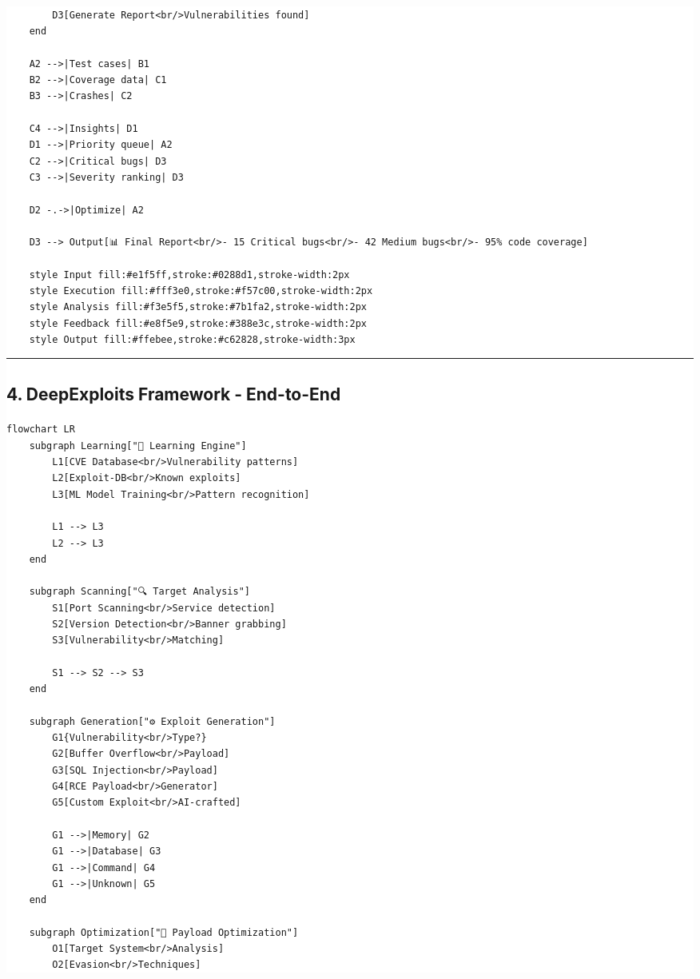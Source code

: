 ```mermaid
        D3[Generate Report<br/>Vulnerabilities found]
    end
    
    A2 -->|Test cases| B1
    B2 -->|Coverage data| C1
    B3 -->|Crashes| C2
    
    C4 -->|Insights| D1
    D1 -->|Priority queue| A2
    C2 -->|Critical bugs| D3
    C3 -->|Severity ranking| D3
    
    D2 -.->|Optimize| A2
    
    D3 --> Output[📊 Final Report<br/>- 15 Critical bugs<br/>- 42 Medium bugs<br/>- 95% code coverage]
    
    style Input fill:#e1f5ff,stroke:#0288d1,stroke-width:2px
    style Execution fill:#fff3e0,stroke:#f57c00,stroke-width:2px
    style Analysis fill:#f3e5f5,stroke:#7b1fa2,stroke-width:2px
    style Feedback fill:#e8f5e9,stroke:#388e3c,stroke-width:2px
    style Output fill:#ffebee,stroke:#c62828,stroke-width:3px
```

---

## **4. DeepExploits Framework - End-to-End**

```mermaid
flowchart LR
    subgraph Learning["🧠 Learning Engine"]
        L1[CVE Database<br/>Vulnerability patterns]
        L2[Exploit-DB<br/>Known exploits]
        L3[ML Model Training<br/>Pattern recognition]
        
        L1 --> L3
        L2 --> L3
    end
    
    subgraph Scanning["🔍 Target Analysis"]
        S1[Port Scanning<br/>Service detection]
        S2[Version Detection<br/>Banner grabbing]
        S3[Vulnerability<br/>Matching]
        
        S1 --> S2 --> S3
    end
    
    subgraph Generation["⚙️ Exploit Generation"]
        G1{Vulnerability<br/>Type?}
        G2[Buffer Overflow<br/>Payload]
        G3[SQL Injection<br/>Payload]
        G4[RCE Payload<br/>Generator]
        G5[Custom Exploit<br/>AI-crafted]
        
        G1 -->|Memory| G2
        G1 -->|Database| G3
        G1 -->|Command| G4
        G1 -->|Unknown| G5
    end
    
    subgraph Optimization["🎯 Payload Optimization"]
        O1[Target System<br/>Analysis]
        O2[Evasion<br/>Techniques]
```